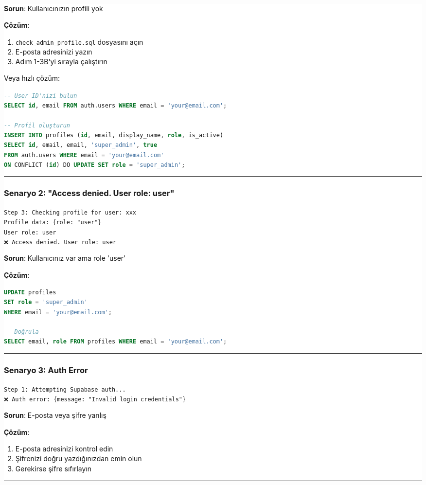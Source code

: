 **Sorun**: Kullanıcınızın profili yok

**Çözüm**: 
1. `check_admin_profile.sql` dosyasını açın
2. E-posta adresinizi yazın
3. Adım 1-3B'yi sırayla çalıştırın

Veya hızlı çözüm:
```sql
-- User ID'nizi bulun
SELECT id, email FROM auth.users WHERE email = 'your@email.com';

-- Profil oluşturun
INSERT INTO profiles (id, email, display_name, role, is_active)
SELECT id, email, email, 'super_admin', true
FROM auth.users WHERE email = 'your@email.com'
ON CONFLICT (id) DO UPDATE SET role = 'super_admin';
```

---

### Senaryo 2: "Access denied. User role: user"
```
Step 3: Checking profile for user: xxx
Profile data: {role: "user"}
User role: user
❌ Access denied. User role: user
```

**Sorun**: Kullanıcınız var ama role 'user'

**Çözüm**:
```sql
UPDATE profiles 
SET role = 'super_admin' 
WHERE email = 'your@email.com';

-- Doğrula
SELECT email, role FROM profiles WHERE email = 'your@email.com';
```

---

### Senaryo 3: Auth Error
```
Step 1: Attempting Supabase auth...
❌ Auth error: {message: "Invalid login credentials"}
```

**Sorun**: E-posta veya şifre yanlış

**Çözüm**:
1. E-posta adresinizi kontrol edin
2. Şifrenizi doğru yazdığınızdan emin olun
3. Gerekirse şifre sıfırlayın

---